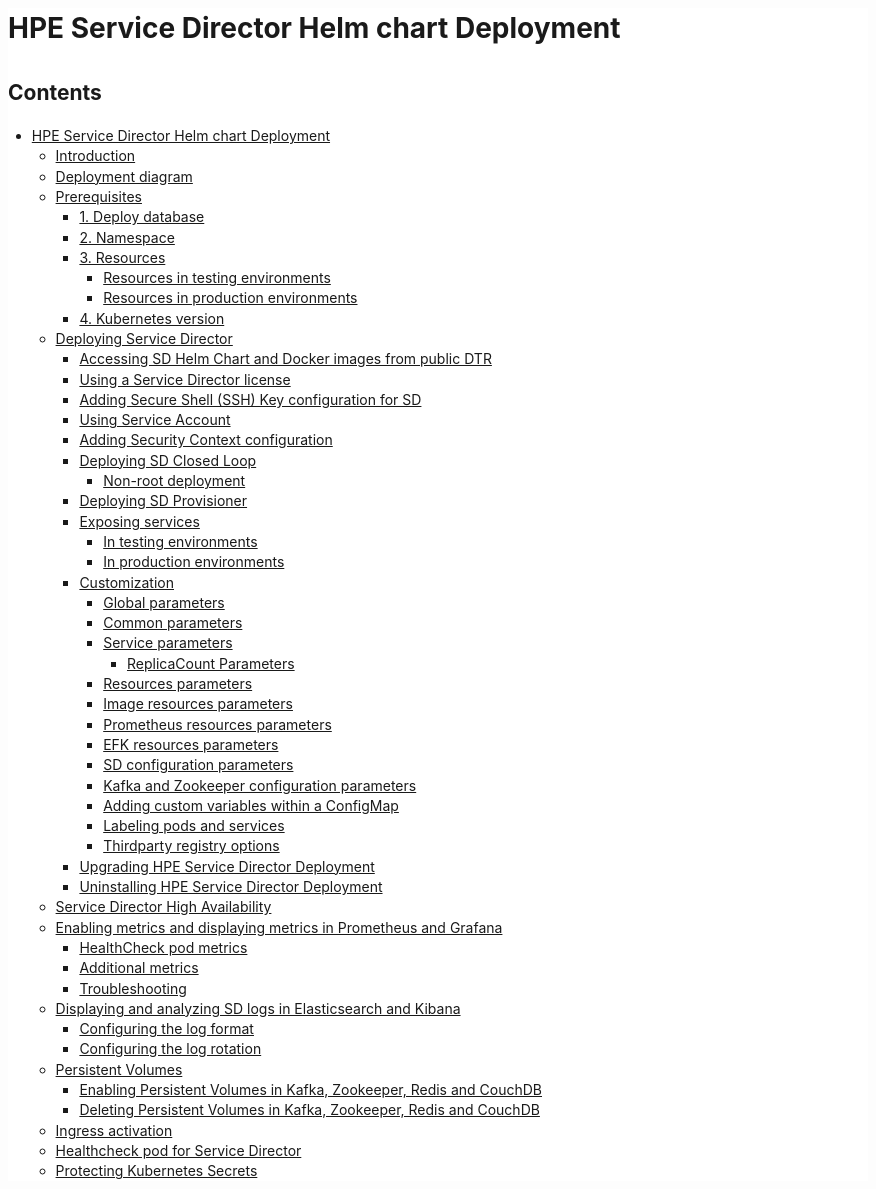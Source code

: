 # HPE Service Director Helm chart Deployment

## Contents

* [HPE Service Director Helm chart Deployment](#hpe-service-director-helm-chart-deployment)
  * [Introduction](#introduction)
  * [Deployment diagram](#deployment-diagram)
  * [Prerequisites](#prerequisites)
    * [1. Deploy database](#1-database)
    * [2. Namespace](#2-namespace)
    * [3. Resources](#3-resources)
      * [Resources in testing environments](#resources-in-testing-environments)
      * [Resources in production environments](#resources-in-production-environments)
    * [4. Kubernetes version](#4-kubernetes-version)
  * [Deploying Service Director](#deploying-service-director)
    * [Accessing SD Helm Chart and Docker images from public DTR](#accessing-sd-helm-chart-and-docker-images-from-public-dtr)
    * [Using a Service Director license](#using-a-service-director-license)
    * [Adding Secure Shell (SSH) Key configuration for SD](#adding-secure-shell-key-configuration-for-sd)
    * [Using Service Account](#using-service-account)
    * [Adding Security Context configuration](#adding-security-context-configuration)
    * [Deploying SD Closed Loop](#deploying-sd-closed-loop)
      * [Non-root deployment](#non-root-deployment)
    * [Deploying SD Provisioner](#deploying-sd-provisioner)
    * [Exposing services](#exposing-services)
      * [In testing environments](#in-testing-environments)
      * [In production environments](#in-production-environments)
    * [Customization](#customization)
      * [Global parameters](#global-parameters)
      * [Common parameters](#common-parameters)
      * [Service parameters](#service-parameters)
        * [ReplicaCount Parameters](#replicacount-parameters)
      * [Resources parameters](#resources-parameters)
      * [Image resources parameters](#image-resources-parameters)
      * [Prometheus resources parameters](#prometheus-resources-parameters)
      * [EFK resources parameters](#efk-resources-parameters)
      * [SD configuration parameters](#sd-configuration-parameters)
      * [Kafka and Zookeeper configuration parameters](#kafka-and-zookeeper-configuration-parameters)
      * [Adding custom variables within a ConfigMap](#adding-custom-variables-within-a-configmap)
      * [Labeling pods and services](#labeling-pods-and-services)
      * [Thirdparty registry options](#thirdparty-registry-options)
    * [Upgrading HPE Service Director Deployment](#upgrading-hpe-service-director-deployment)
    * [Uninstalling HPE Service Director Deployment](#uninstalling-hpe-service-director-deployment)
  * [Service Director High Availability](#service-director-high-availability)
  * [Enabling metrics and displaying metrics in Prometheus and Grafana](#enabling-and-displaying-metrics-in-prometheus-and-grafana)
    * [HealthCheck pod metrics](#healthcheck-pod-metrics)
    * [Additional metrics](#additional-metrics)
    * [Troubleshooting](#troubleshooting)
  * [Displaying and analyzing SD logs in Elasticsearch and Kibana](#displaying-and-analyzing-sd-logs-in-elasticsearch-and-kibana)
    * [Configuring the log format](#configuring-the-log-format)
    * [Configuring the log rotation](#configuring-the-log-rotation)
  * [Persistent Volumes](#persistent-volumes)
    * [Enabling Persistent Volumes in Kafka, Zookeeper, Redis and CouchDB](#enabling-persistent-volumes-in-kafka-zookeeper-redis-and-couchdb)
    * [Deleting Persistent Volumes in Kafka, Zookeeper, Redis and CouchDB](#deleting-persistent-volumes-in-kafka-zookeeper-redis-and-couchdb)
  * [Ingress activation](#ingress-activation)
  * [Healthcheck pod for Service Director ](#healthcheck-pod-for-service-director)
  * [Protecting Kubernetes Secrets ](#protecting-kubernetes-secrets)